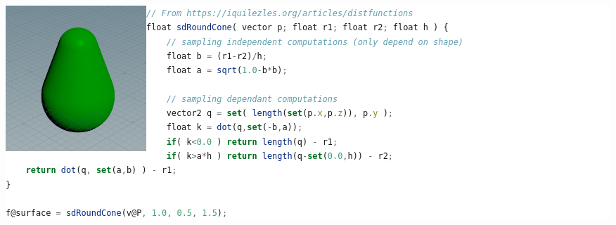 <img align="left" src="./images/sdfs/sdRoundCone.png" width="200">

```js
// From https://iquilezles.org/articles/distfunctions
float sdRoundCone( vector p; float r1; float r2; float h ) {
	// sampling independent computations (only depend on shape)
	float b = (r1-r2)/h;
	float a = sqrt(1.0-b*b);
	
	// sampling dependant computations
	vector2 q = set( length(set(p.x,p.z)), p.y );
	float k = dot(q,set(-b,a));
	if( k<0.0 ) return length(q) - r1;
	if( k>a*h ) return length(q-set(0.0,h)) - r2;
	return dot(q, set(a,b) ) - r1;
}

f@surface = sdRoundCone(v@P, 1.0, 0.5, 1.5);
```

